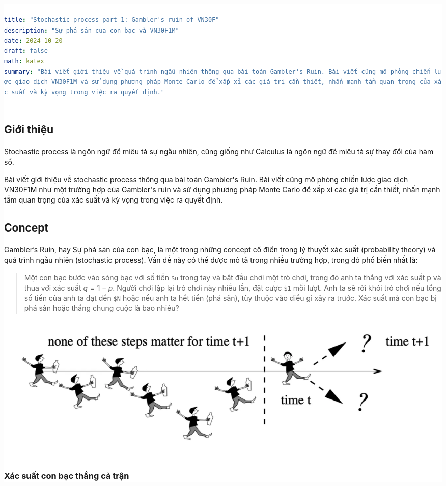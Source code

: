 ```yaml
---
title: "Stochastic process part 1: Gambler's ruin of VN30F"
description: "Sự phá sản của con bạc và VN30F1M"
date: 2024-10-20
draft: false
math: katex
summary: "Bài viết giới thiệu về quá trình ngẫu nhiên thông qua bài toán Gambler's Ruin. Bài viết cũng mô phỏng chiến lược giao dịch VN30F1M và sử dụng phương pháp Monte Carlo để xấp xỉ các giá trị cần thiết, nhấn mạnh tầm quan trọng của xác suất và kỳ vọng trong việc ra quyết định."
---
```


## Giới thiệu
Stochastic process là ngôn ngữ để miêu tả sự ngẫu nhiên, cũng giống như Calculus là ngôn ngữ để miêu tả sự thay đổi của hàm số.

Bài viết giới thiệu về stochastic process thông qua bài toán Gambler's Ruin. Bài viết cũng mô phỏng chiến lược giao dịch VN30F1M như một trường hợp của Gambler's ruin và sử dụng phương pháp Monte Carlo để xấp xỉ các giá trị cần thiết, nhấn mạnh tầm quan trọng của xác suất và kỳ vọng trong việc ra quyết định.

## Concept

Gambler’s Ruin, hay Sự phá sản của con bạc, là một trong những concept cổ điển trong lý thuyết xác suất (probability theory) và quá trình ngẫu nhiên (stochastic process). Vấn đề này có thể được mô tả trong nhiều trường hợp, trong đó phổ biến nhất là:

>Một con bạc bước vào sòng bạc với số tiền `$n` trong tay và bắt đầu chơi một trò chơi, trong đó anh ta thắng với xác suất p và thua với xác suất $q = 1-p$. Người chơi lặp lại trò chơi này nhiều lần, đặt cược `$1` mỗi lượt. Anh ta sẽ rời khỏi trò chơi nếu tổng số tiền của anh ta đạt đến `$N` hoặc nếu anh ta hết tiền (phá sản), tùy thuộc vào điều gì xảy ra trước. Xác suất mà con bạc bị phá sản hoặc thắng chung cuộc là bao nhiêu? 
>
![1.png](images/1.png)

### Xác suất con bạc thắng cả trận
